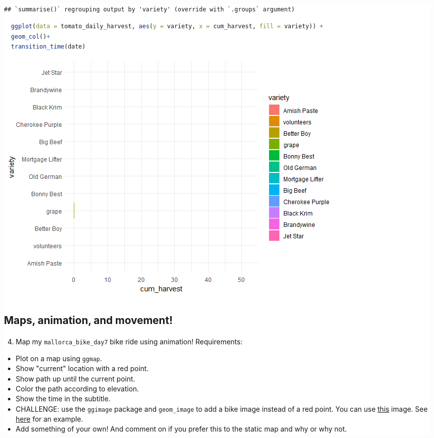 ```
## `summarise()` regrouping output by 'variety' (override with `.groups` argument)
```

```r
  ggplot(data = tomato_daily_harvest, aes(y = variety, x = cum_harvest, fill = variety)) +
  geom_col()+
  transition_time(date)
```

![](05_exercises_files/figure-html/unnamed-chunk-5-1.gif)


## Maps, animation, and movement!

  4. Map my `mallorca_bike_day7` bike ride using animation! 
  Requirements:
  * Plot on a map using `ggmap`.  
  * Show "current" location with a red point. 
  * Show path up until the current point.  
  * Color the path according to elevation.  
  * Show the time in the subtitle.  
  * CHALLENGE: use the `ggimage` package and `geom_image` to add a bike image instead of a red point. You can use [this](https://raw.githubusercontent.com/llendway/animation_and_interactivity/master/bike.png) image. See [here](https://goodekat.github.io/presentations/2019-isugg-gganimate-spooky/slides.html#35) for an example. 
  * Add something of your own! And comment on if you prefer this to the static map and why or why not.
  